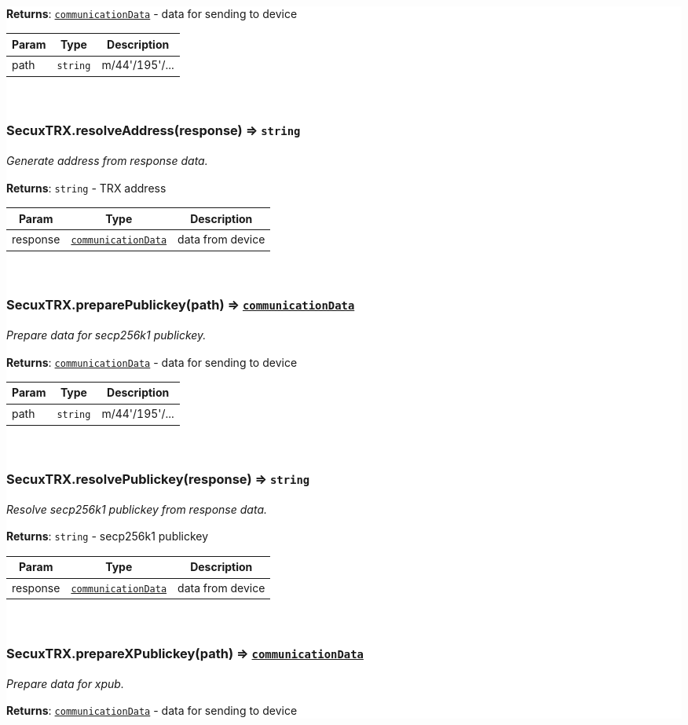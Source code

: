 **Returns**: [<code>communicationData</code>](#communicationData) - data for sending to device  

| Param | Type | Description |
| --- | --- | --- |
| path | <code>string</code> | m/44'/195'/... |

<br/>
<a name="SecuxTRX.resolveAddress"></a>

### **SecuxTRX.resolveAddress(response) ⇒ <code>string</code>**
*Generate address from response data.*

**Returns**: <code>string</code> - TRX address  

| Param | Type | Description |
| --- | --- | --- |
| response | [<code>communicationData</code>](#communicationData) | data from device |

<br/>
<a name="SecuxTRX.preparePublickey"></a>

### **SecuxTRX.preparePublickey(path) ⇒ [<code>communicationData</code>](#communicationData)**
*Prepare data for secp256k1 publickey.*

**Returns**: [<code>communicationData</code>](#communicationData) - data for sending to device  

| Param | Type | Description |
| --- | --- | --- |
| path | <code>string</code> | m/44'/195'/... |

<br/>
<a name="SecuxTRX.resolvePublickey"></a>

### **SecuxTRX.resolvePublickey(response) ⇒ <code>string</code>**
*Resolve secp256k1 publickey from response data.*

**Returns**: <code>string</code> - secp256k1 publickey  

| Param | Type | Description |
| --- | --- | --- |
| response | [<code>communicationData</code>](#communicationData) | data from device |

<br/>
<a name="SecuxTRX.prepareXPublickey"></a>

### **SecuxTRX.prepareXPublickey(path) ⇒ [<code>communicationData</code>](#communicationData)**
*Prepare data for xpub.*

**Returns**: [<code>communicationData</code>](#communicationData) - data for sending to device  
